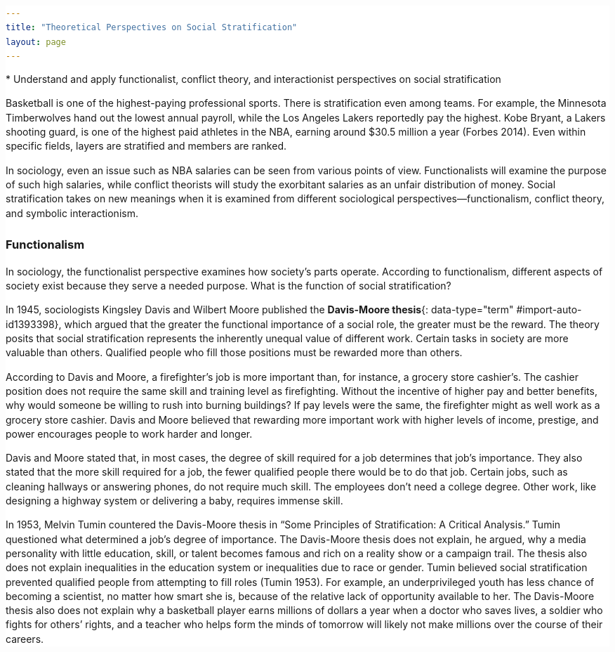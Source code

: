 ```yaml
---
title: "Theoretical Perspectives on Social Stratification"
layout: page
---
```



<div data-type="abstract" markdown="1">
* Understand and apply functionalist, conflict theory, and interactionist perspectives on social stratification

</div>

Basketball is one of the highest-paying professional sports. There is stratification even among teams. For example, the Minnesota Timberwolves hand out the lowest annual payroll, while the Los Angeles Lakers reportedly pay the highest. Kobe Bryant, a Lakers shooting guard, is one of the highest paid athletes in the NBA, earning around $30.5 million a year (Forbes 2014). Even within specific fields, layers are stratified and members are ranked.

In sociology, even an issue such as NBA salaries can be seen from various points of view. Functionalists will examine the purpose of such high salaries, while conflict theorists will study the exorbitant salaries as an unfair distribution of money. Social stratification takes on new meanings when it is examined from different sociological perspectives—functionalism, conflict theory, and symbolic interactionism.

### Functionalism

In sociology, the functionalist perspective examines how society’s parts operate. According to functionalism, different aspects of society exist because they serve a needed purpose. What is the function of social stratification?

In 1945, sociologists Kingsley Davis and Wilbert Moore published the **Davis-Moore thesis**{: data-type="term" #import-auto-id1393398}, which argued that the greater the functional importance of a social role, the greater must be the reward. The theory posits that social stratification represents the inherently unequal value of different work. Certain tasks in society are more valuable than others. Qualified people who fill those positions must be rewarded more than others.

According to Davis and Moore, a firefighter’s job is more important than, for instance, a grocery store cashier’s. The cashier position does not require the same skill and training level as firefighting. Without the incentive of higher pay and better benefits, why would someone be willing to rush into burning buildings? If pay levels were the same, the firefighter might as well work as a grocery store cashier. Davis and Moore believed that rewarding more important work with higher levels of income, prestige, and power encourages people to work harder and longer.

Davis and Moore stated that, in most cases, the degree of skill required for a job determines that job’s importance. They also stated that the more skill required for a job, the fewer qualified people there would be to do that job. Certain jobs, such as cleaning hallways or answering phones, do not require much skill. The employees don’t need a college degree. Other work, like designing a highway system or delivering a baby, requires immense skill.

In 1953, Melvin Tumin countered the Davis-Moore thesis in “Some Principles of Stratification: A Critical Analysis.” Tumin questioned what determined a job’s degree of importance. The Davis-Moore thesis does not explain, he argued, why a media personality with little education, skill, or talent becomes famous and rich on a reality show or a campaign trail. The thesis also does not explain inequalities in the education system or inequalities due to race or gender. Tumin believed social stratification prevented qualified people from attempting to fill roles (Tumin 1953). For example, an underprivileged youth has less chance of becoming a scientist, no matter how smart she is, because of the relative lack of opportunity available to her. The Davis-Moore thesis also does not explain why a basketball player earns millions of dollars a year when a doctor who saves lives, a soldier who fights for others’ rights, and a teacher who helps form the minds of tomorrow will likely not make millions over the course of their careers.
